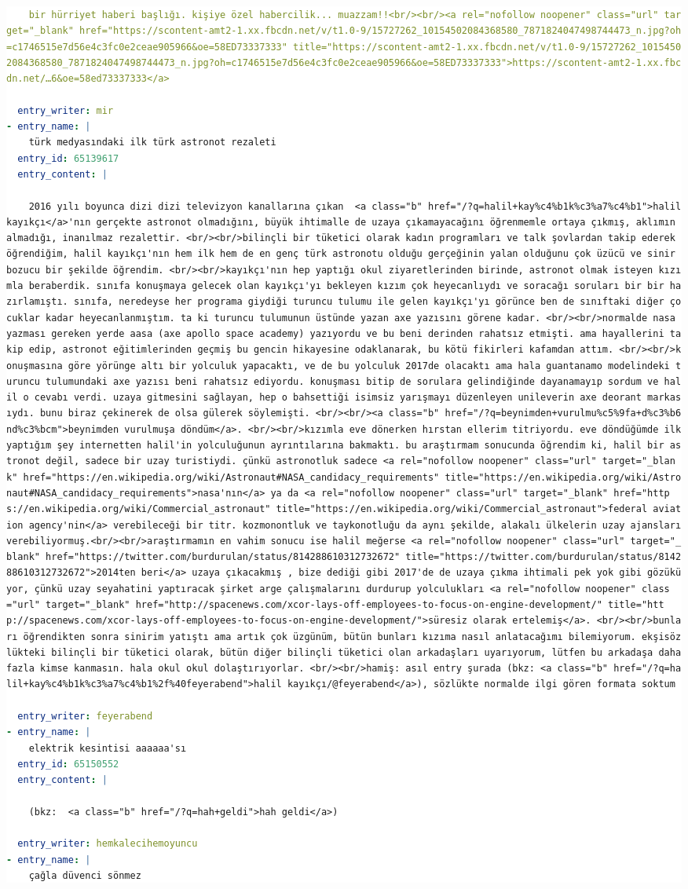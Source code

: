 ```yaml
    bir hürriyet haberi başlığı. kişiye özel habercilik... muazzam!!<br/><br/><a rel="nofollow noopener" class="url" target="_blank" href="https://scontent-amt2-1.xx.fbcdn.net/v/t1.0-9/15727262_10154502084368580_7871824047498744473_n.jpg?oh=c1746515e7d56e4c3fc0e2ceae905966&oe=58ED73337333" title="https://scontent-amt2-1.xx.fbcdn.net/v/t1.0-9/15727262_10154502084368580_7871824047498744473_n.jpg?oh=c1746515e7d56e4c3fc0e2ceae905966&oe=58ED73337333">https://scontent-amt2-1.xx.fbcdn.net/…6&oe=58ed73337333</a>
   
  entry_writer: mir
- entry_name: |
    türk medyasındaki ilk türk astronot rezaleti
  entry_id: 65139617
  entry_content: |
    
    2016 yılı boyunca dizi dizi televizyon kanallarına çıkan  <a class="b" href="/?q=halil+kay%c4%b1k%c3%a7%c4%b1">halil kayıkçı</a>'nın gerçekte astronot olmadığını, büyük ihtimalle de uzaya çıkamayacağını öğrenmemle ortaya çıkmış, aklımın almadığı, inanılmaz rezalettir. <br/><br/>bilinçli bir tüketici olarak kadın programları ve talk şovlardan takip ederek öğrendiğim, halil kayıkçı'nın hem ilk hem de en genç türk astronotu olduğu gerçeğinin yalan olduğunu çok üzücü ve sinir bozucu bir şekilde öğrendim. <br/><br/>kayıkçı'nın hep yaptığı okul ziyaretlerinden birinde, astronot olmak isteyen kızımla beraberdik. sınıfa konuşmaya gelecek olan kayıkçı'yı bekleyen kızım çok heyecanlıydı ve soracağı soruları bir bir hazırlamıştı. sınıfa, neredeyse her programa giydiği turuncu tulumu ile gelen kayıkçı'yı görünce ben de sınıftaki diğer çocuklar kadar heyecanlanmıştım. ta ki turuncu tulumunun üstünde yazan axe yazısını görene kadar. <br/><br/>normalde nasa yazması gereken yerde aasa (axe apollo space academy) yazıyordu ve bu beni derinden rahatsız etmişti. ama hayallerini takip edip, astronot eğitimlerinden geçmiş bu gencin hikayesine odaklanarak, bu kötü fikirleri kafamdan attım. <br/><br/>konuşmasına göre yörünge altı bir yolculuk yapacaktı, ve de bu yolculuk 2017de olacaktı ama hala guantanamo modelindeki turuncu tulumundaki axe yazısı beni rahatsız ediyordu. konuşması bitip de sorulara gelindiğinde dayanamayıp sordum ve halil o cevabı verdi. uzaya gitmesini sağlayan, hep o bahsettiği isimsiz yarışmayı düzenleyen unileverin axe deorant markasıydı. bunu biraz çekinerek de olsa gülerek söylemişti. <br/><br/><a class="b" href="/?q=beynimden+vurulmu%c5%9fa+d%c3%b6nd%c3%bcm">beynimden vurulmuşa döndüm</a>. <br/><br/>kızımla eve dönerken hırstan ellerim titriyordu. eve döndüğümde ilk yaptığım şey internetten halil'in yolculuğunun ayrıntılarına bakmaktı. bu araştırmam sonucunda öğrendim ki, halil bir astronot değil, sadece bir uzay turistiydi. çünkü astronotluk sadece <a rel="nofollow noopener" class="url" target="_blank" href="https://en.wikipedia.org/wiki/Astronaut#NASA_candidacy_requirements" title="https://en.wikipedia.org/wiki/Astronaut#NASA_candidacy_requirements">nasa'nın</a> ya da <a rel="nofollow noopener" class="url" target="_blank" href="https://en.wikipedia.org/wiki/Commercial_astronaut" title="https://en.wikipedia.org/wiki/Commercial_astronaut">federal aviation agency'nin</a> verebileceği bir titr. kozmonontluk ve taykonotluğu da aynı şekilde, alakalı ülkelerin uzay ajansları verebiliyormuş.<br/><br/>araştırmamın en vahim sonucu ise halil meğerse <a rel="nofollow noopener" class="url" target="_blank" href="https://twitter.com/burdurulan/status/814288610312732672" title="https://twitter.com/burdurulan/status/814288610312732672">2014ten beri</a> uzaya çıkacakmış , bize dediği gibi 2017'de de uzaya çıkma ihtimali pek yok gibi gözüküyor, çünkü uzay seyahatini yaptıracak şirket arge çalışmalarını durdurup yolculukları <a rel="nofollow noopener" class="url" target="_blank" href="http://spacenews.com/xcor-lays-off-employees-to-focus-on-engine-development/" title="http://spacenews.com/xcor-lays-off-employees-to-focus-on-engine-development/">süresiz olarak ertelemiş</a>. <br/><br/>bunları öğrendikten sonra sinirim yatıştı ama artık çok üzgünüm, bütün bunları kızıma nasıl anlatacağımı bilemiyorum. ekşisözlükteki bilinçli bir tüketici olarak, bütün diğer bilinçli tüketici olan arkadaşları uyarıyorum, lütfen bu arkadaşa daha fazla kimse kanmasın. hala okul okul dolaştırıyorlar. <br/><br/>hamiş: asıl entry şurada (bkz: <a class="b" href="/?q=halil+kay%c4%b1k%c3%a7%c4%b1%2f%40feyerabend">halil kayıkçı/@feyerabend</a>), sözlükte normalde ilgi gören formata soktum
   
  entry_writer: feyerabend
- entry_name: |
    elektrik kesintisi aaaaaa'sı
  entry_id: 65150552
  entry_content: |
    
    (bkz:  <a class="b" href="/?q=hah+geldi">hah geldi</a>)
   
  entry_writer: hemkalecihemoyuncu
- entry_name: |
    çağla düvenci sönmez
```